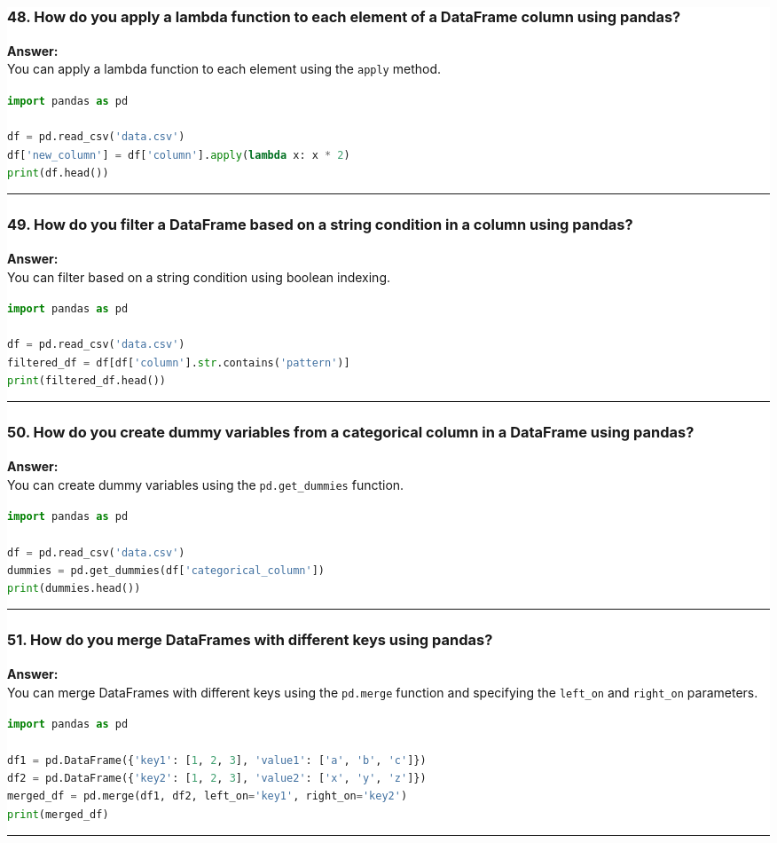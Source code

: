 ### 48. How do you apply a lambda function to each element of a DataFrame column using pandas?
**Answer:**  
You can apply a lambda function to each element using the `apply` method.
```python
import pandas as pd

df = pd.read_csv('data.csv')
df['new_column'] = df['column'].apply(lambda x: x * 2)
print(df.head())
```
---

### 49. How do you filter a DataFrame based on a string condition in a column using pandas?
**Answer:**  
You can filter based on a string condition using boolean indexing.
```python
import pandas as pd

df = pd.read_csv('data.csv')
filtered_df = df[df['column'].str.contains('pattern')]
print(filtered_df.head())
```
---

### 50. How do you create dummy variables from a categorical column in a DataFrame using pandas?
**Answer:**  
You can create dummy variables using the `pd.get_dummies` function.
```python
import pandas as pd

df = pd.read_csv('data.csv')
dummies = pd.get_dummies(df['categorical_column'])
print(dummies.head())
```
---

### 51. How do you merge DataFrames with different keys using pandas?
**Answer:**  
You can merge DataFrames with different keys using the `pd.merge` function and specifying the `left_on` and `right_on` parameters.
```python
import pandas as pd

df1 = pd.DataFrame({'key1': [1, 2, 3], 'value1': ['a', 'b', 'c']})
df2 = pd.DataFrame({'key2': [1, 2, 3], 'value2': ['x', 'y', 'z']})
merged_df = pd.merge(df1, df2, left_on='key1', right_on='key2')
print(merged_df)
```
---
